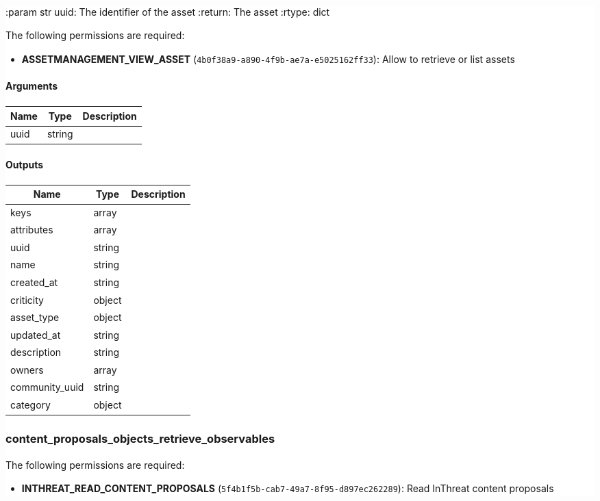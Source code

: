 :param str uuid: The identifier of the asset
:return: The asset
:rtype: dict

The following permissions are required:
 - **ASSETMANAGEMENT_VIEW_ASSET** (`4b0f38a9-a890-4f9b-ae7a-e5025162ff33`): Allow to retrieve or list assets



#### Arguments

| Name      |  Type   |  Description  |
| --------- | ------- | --------------------------- |
| uuid | string |  |






#### Outputs
| Name      |  Type   |  Description  |
| --------- | ------- | --------------------------- |
| keys | array |  |
| attributes | array |  |
| uuid | string |  |
| name | string |  |
| created_at | string |  |
| criticity | object |  |
| asset_type | object |  |
| updated_at | string |  |
| description | string |  |
| owners | array |  |
| community_uuid | string |  |
| category | object |  |







### content_proposals_objects_retrieve_observables

The following permissions are required:
 - **INTHREAT_READ_CONTENT_PROPOSALS** (`5f4b1f5b-cab7-49a7-8f95-d897ec262289`): Read InThreat content proposals

